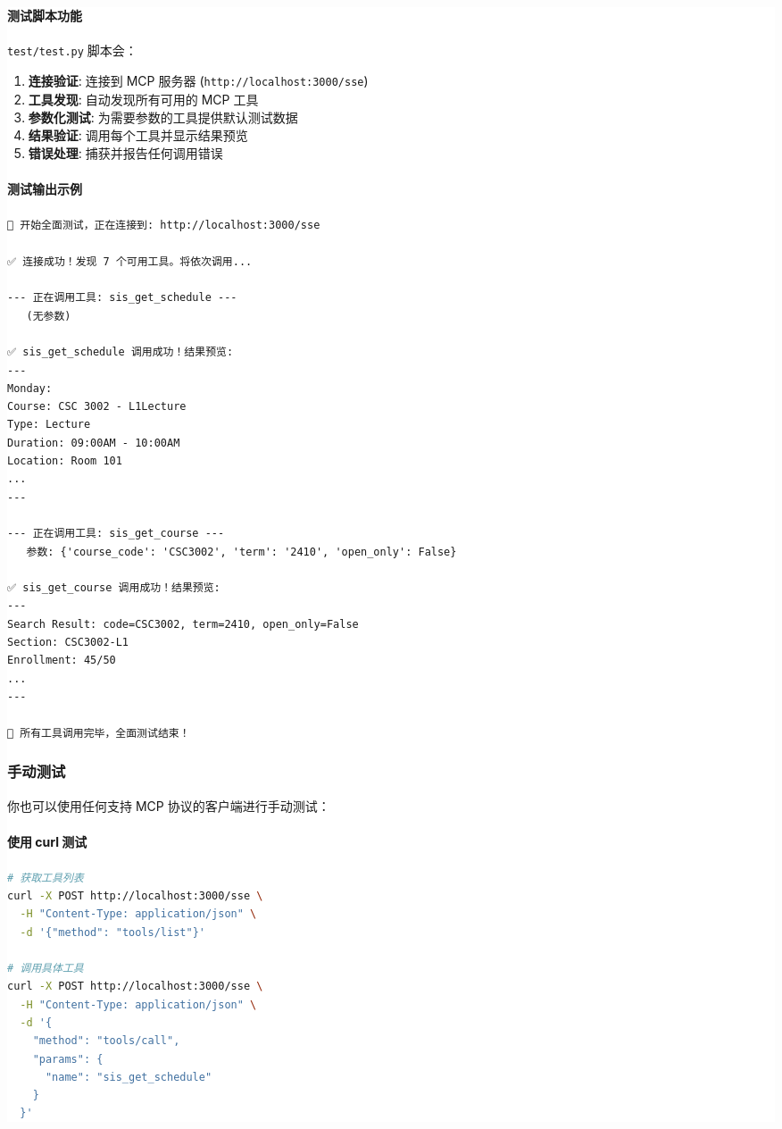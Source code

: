 #### 测试脚本功能

`test/test.py` 脚本会：

1. **连接验证**: 连接到 MCP 服务器 (`http://localhost:3000/sse`)
2. **工具发现**: 自动发现所有可用的 MCP 工具
3. **参数化测试**: 为需要参数的工具提供默认测试数据
4. **结果验证**: 调用每个工具并显示结果预览
5. **错误处理**: 捕获并报告任何调用错误

#### 测试输出示例

```
🚀 开始全面测试，正在连接到: http://localhost:3000/sse

✅ 连接成功！发现 7 个可用工具。将依次调用...

--- 正在调用工具: sis_get_schedule ---
   (无参数)

✅ sis_get_schedule 调用成功！结果预览:
---
Monday:
Course: CSC 3002 - L1Lecture
Type: Lecture
Duration: 09:00AM - 10:00AM
Location: Room 101
...
---

--- 正在调用工具: sis_get_course ---
   参数: {'course_code': 'CSC3002', 'term': '2410', 'open_only': False}

✅ sis_get_course 调用成功！结果预览:
---
Search Result: code=CSC3002, term=2410, open_only=False
Section: CSC3002-L1
Enrollment: 45/50
...
---

🏁 所有工具调用完毕，全面测试结束！
```

### 手动测试

你也可以使用任何支持 MCP 协议的客户端进行手动测试：

#### 使用 curl 测试

```bash
# 获取工具列表
curl -X POST http://localhost:3000/sse \
  -H "Content-Type: application/json" \
  -d '{"method": "tools/list"}'

# 调用具体工具
curl -X POST http://localhost:3000/sse \
  -H "Content-Type: application/json" \
  -d '{
    "method": "tools/call",
    "params": {
      "name": "sis_get_schedule"
    }
  }'
```